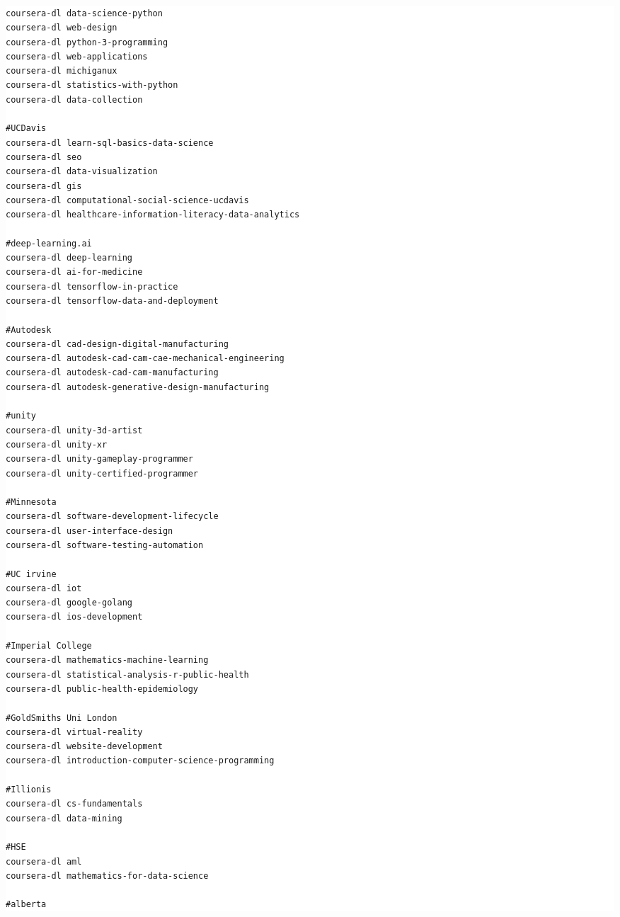 ```
coursera-dl data-science-python
coursera-dl web-design
coursera-dl python-3-programming
coursera-dl web-applications
coursera-dl michiganux
coursera-dl statistics-with-python
coursera-dl data-collection

#UCDavis
coursera-dl learn-sql-basics-data-science
coursera-dl seo
coursera-dl data-visualization
coursera-dl gis
coursera-dl computational-social-science-ucdavis
coursera-dl healthcare-information-literacy-data-analytics

#deep-learning.ai
coursera-dl deep-learning
coursera-dl ai-for-medicine
coursera-dl tensorflow-in-practice
coursera-dl tensorflow-data-and-deployment

#Autodesk
coursera-dl cad-design-digital-manufacturing
coursera-dl autodesk-cad-cam-cae-mechanical-engineering
coursera-dl autodesk-cad-cam-manufacturing
coursera-dl autodesk-generative-design-manufacturing

#unity
coursera-dl unity-3d-artist
coursera-dl unity-xr
coursera-dl unity-gameplay-programmer
coursera-dl unity-certified-programmer

#Minnesota
coursera-dl software-development-lifecycle
coursera-dl user-interface-design
coursera-dl software-testing-automation

#UC irvine
coursera-dl iot
coursera-dl google-golang
coursera-dl ios-development

#Imperial College
coursera-dl mathematics-machine-learning
coursera-dl statistical-analysis-r-public-health
coursera-dl public-health-epidemiology

#GoldSmiths Uni London
coursera-dl virtual-reality
coursera-dl website-development
coursera-dl introduction-computer-science-programming

#Illionis
coursera-dl cs-fundamentals
coursera-dl data-mining

#HSE
coursera-dl aml
coursera-dl mathematics-for-data-science

#alberta
```